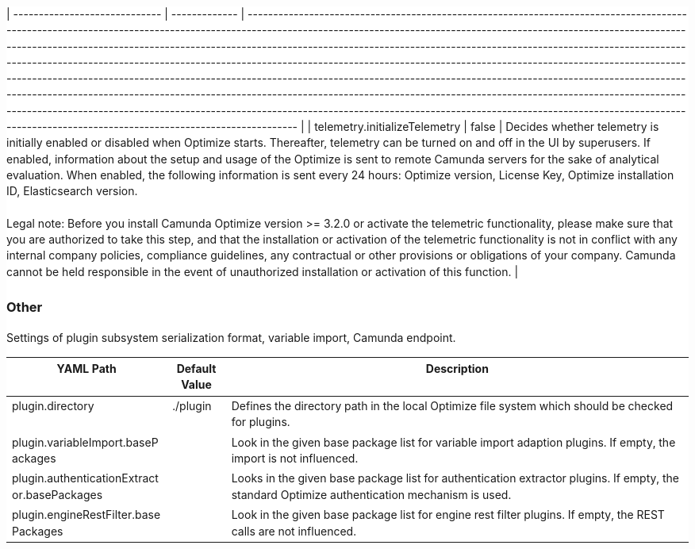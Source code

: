 | ----------------------------- | ------------- | ----------------------------------------------------------------------------------------------------------------------------------------------------------------------------------------------------------------------------------------------------------------------------------------------------------------------------------------------------------------------------------------------------------------------------------------------------------------------------------------------------------------------------------------------------------------------------------------------------------------------------------------------------------------------------------------------------------------------------------------------------------------------------------------------------------------------------------------------------------------------------------------------------------------------------------------------------------------------------- |
| telemetry.initializeTelemetry | false         | Decides whether telemetry is initially enabled or disabled when Optimize starts. Thereafter, telemetry can be turned on and off in the UI by superusers. If enabled, information about the setup and usage of the Optimize is sent to remote Camunda servers for the sake of analytical evaluation. When enabled, the following information is sent every 24 hours: Optimize version, License Key, Optimize installation ID, Elasticsearch version. <br /><br />Legal note: Before you install Camunda Optimize version >= 3.2.0 or activate the telemetric functionality, please make sure that you are authorized to take this step, and that the installation or activation of the telemetric functionality is not in conflict with any internal company policies, compliance guidelines, any contractual or other provisions or obligations of your company. Camunda cannot be held responsible in the event of unauthorized installation or activation of this function. |

### Other

Settings of plugin subsystem serialization format, variable import, Camunda endpoint.

| YAML Path                                     | Default Value              | Description                                                                                                                                                                                                                                                                                                                                                                                                                                                                                                                                            |
| --------------------------------------------- | -------------------------- | ------------------------------------------------------------------------------------------------------------------------------------------------------------------------------------------------------------------------------------------------------------------------------------------------------------------------------------------------------------------------------------------------------------------------------------------------------------------------------------------------------------------------------------------------------ |
| plugin.directory                              | ./plugin                   | Defines the directory path in the local Optimize file system which should be checked for plugins.                                                                                                                                                                                                                                                                                                                                                                                                                                                      |
| plugin.variableImport.basePackages            |                            | Look in the given base package list for variable import adaption plugins. If empty, the import is not influenced.                                                                                                                                                                                                                                                                                                                                                                                                                                      |
| plugin.authenticationExtractor.basePackages   |                            | Looks in the given base package list for authentication extractor plugins. If empty, the standard Optimize authentication mechanism is used.                                                                                                                                                                                                                                                                                                                                                                                                           |
| plugin.engineRestFilter.basePackages          |                            | Look in the given base package list for engine rest filter plugins. If empty, the REST calls are not influenced.                                                                                                                                                                                                                                                                                                                                                                                                                                       |